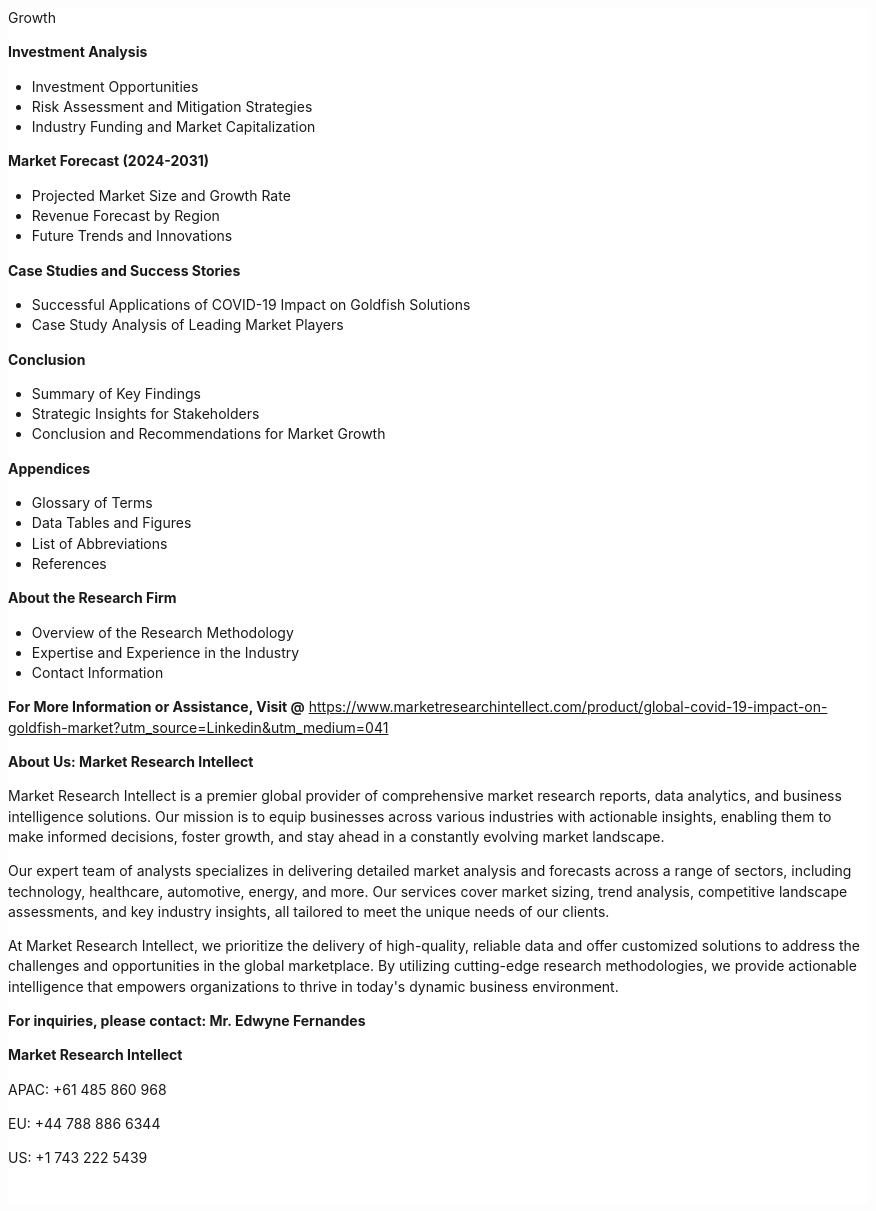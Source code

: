 Growth</li></ul><p><strong>Investment Analysis</strong></p><ul><li>Investment Opportunities</li><li>Risk Assessment and Mitigation Strategies</li><li>Industry Funding and Market Capitalization</li></ul><p><strong>Market Forecast (2024-2031)</strong></p><ul><li>Projected Market Size and Growth Rate</li><li>Revenue Forecast by Region</li><li>Future Trends and Innovations</li></ul><p><strong>Case Studies and Success Stories</strong></p><ul><li>Successful Applications of COVID-19 Impact on Goldfish Solutions</li><li>Case Study Analysis of Leading Market Players</li></ul><p><strong>Conclusion</strong></p><ul><li>Summary of Key Findings</li><li>Strategic Insights for Stakeholders</li><li>Conclusion and Recommendations for Market Growth</li></ul><p><strong>Appendices</strong></p><ul><li>Glossary of Terms</li><li>Data Tables and Figures</li><li>List of Abbreviations</li><li>References</li></ul><p><strong>About the Research Firm</strong></p><ul><li>Overview of the Research Methodology</li><li>Expertise and Experience in the Industry</li><li>Contact Information</li></ul></div><div class="article-main__content" data-test-id="publishing-text-block"><p><span class="font-[700]"><strong>For More Information or Assistance, Visit @</strong>&nbsp;<a href="https://www.marketresearchintellect.com/product/global-covid-19-impact-on-goldfish-market?utm_source=Linkedin&utm_medium=041">https://www.marketresearchintellect.com/product/global-covid-19-impact-on-goldfish-market?utm_source=Linkedin&utm_medium=041</a></span></p><p><strong>About Us: Market Research Intellect</strong></p><p>Market Research Intellect is a premier global provider of comprehensive market research reports, data analytics, and business intelligence solutions. Our mission is to equip businesses across various industries with actionable insights, enabling them to make informed decisions, foster growth, and stay ahead in a constantly evolving market landscape.</p><p>Our expert team of analysts specializes in delivering detailed market analysis and forecasts across a range of sectors, including technology, healthcare, automotive, energy, and more. Our services cover market sizing, trend analysis, competitive landscape assessments, and key industry insights, all tailored to meet the unique needs of our clients.</p><p>At Market Research Intellect, we prioritize the delivery of high-quality, reliable data and offer customized solutions to address the challenges and opportunities in the global marketplace. By utilizing cutting-edge research methodologies, we provide actionable intelligence that empowers organizations to thrive in today's dynamic business environment.</p><p><strong>For inquiries, please contact: Mr. Edwyne Fernandes</strong></p><p><strong>Market Research Intellect</strong></p><p>APAC: +61 485 860 968</p><p>EU: +44 788 886 6344</p><p>US: +1 743 222 5439</p></div><div class="article-main__content" data-test-id="publishing-text-block">&nbsp;</div>

